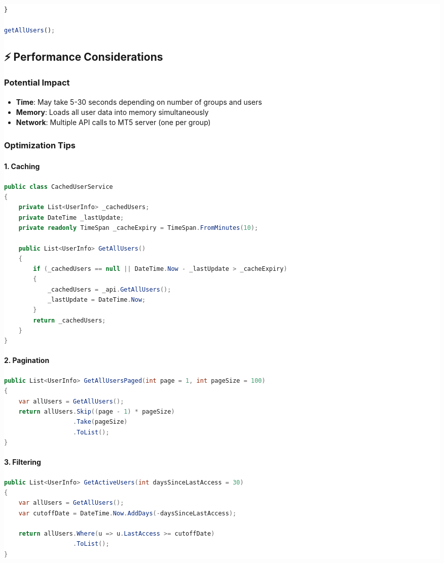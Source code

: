 ```javascript
}

getAllUsers();
```

## ⚡ Performance Considerations

### **Potential Impact**
- **Time**: May take 5-30 seconds depending on number of groups and users
- **Memory**: Loads all user data into memory simultaneously
- **Network**: Multiple API calls to MT5 server (one per group)

### **Optimization Tips**

#### **1. Caching**
```csharp
public class CachedUserService
{
    private List<UserInfo> _cachedUsers;
    private DateTime _lastUpdate;
    private readonly TimeSpan _cacheExpiry = TimeSpan.FromMinutes(10);
    
    public List<UserInfo> GetAllUsers()
    {
        if (_cachedUsers == null || DateTime.Now - _lastUpdate > _cacheExpiry)
        {
            _cachedUsers = _api.GetAllUsers();
            _lastUpdate = DateTime.Now;
        }
        return _cachedUsers;
    }
}
```

#### **2. Pagination**
```csharp
public List<UserInfo> GetAllUsersPaged(int page = 1, int pageSize = 100)
{
    var allUsers = GetAllUsers();
    return allUsers.Skip((page - 1) * pageSize)
                   .Take(pageSize)
                   .ToList();
}
```

#### **3. Filtering**
```csharp
public List<UserInfo> GetActiveUsers(int daysSinceLastAccess = 30)
{
    var allUsers = GetAllUsers();
    var cutoffDate = DateTime.Now.AddDays(-daysSinceLastAccess);
    
    return allUsers.Where(u => u.LastAccess >= cutoffDate)
                   .ToList();
}
```
